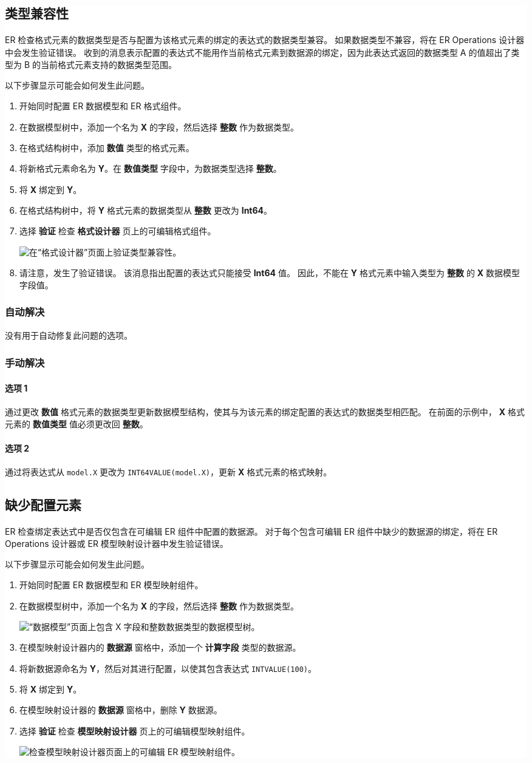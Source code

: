 ## <a name="type-compatibility"></a><a id="i2"></a>类型兼容性

ER 检查格式元素的数据类型是否与配置为该格式元素的绑定的表达式的数据类型兼容。 如果数据类型不兼容，将在 ER Operations 设计器中会发生验证错误。 收到的消息表示配置的表达式不能用作当前格式元素到数据源的绑定，因为此表达式返回的数据类型 A 的值超出了类型为 B 的当前格式元素支持的数据类型范围。

以下步骤显示可能会如何发生此问题。

1. 开始同时配置 ER 数据模型和 ER 格式组件。
2. 在数据模型树中，添加一个名为 **X** 的字段，然后选择 **整数** 作为数据类型。
3. 在格式结构树中，添加 **数值** 类型的格式元素。
4. 将新格式元素命名为 **Y**。在 **数值类型** 字段中，为数据类型选择 **整数**。
5. 将 **X** 绑定到 **Y**。
6. 在格式结构树中，将 **Y** 格式元素的数据类型从 **整数** 更改为 **Int64**。
7. 选择 **验证** 检查 **格式设计器** 页上的可编辑格式组件。

    ![在“格式设计器”页面上验证类型兼容性。](./media/er-components-inspections-02.gif)

8. 请注意，发生了验证错误。 该消息指出配置的表达式只能接受 **Int64** 值。 因此，不能在 **Y** 格式元素中输入类型为 **整数** 的 **X** 数据模型字段值。

### <a name="automatic-resolution"></a>自动解决

没有用于自动修复此问题的选项。

### <a name="manual-resolution"></a>手动解决

#### <a name="option-1"></a>选项 1

通过更改 **数值** 格式元素的数据类型更新数据模型结构，使其与为该元素的绑定配置的表达式的数据类型相匹配。 在前面的示例中， **X** 格式元素的 **数值类型** 值必须更改回 **整数**。

#### <a name="option-2"></a>选项 2

通过将表达式从 `model.X` 更改为 `INT64VALUE(model.X)`，更新 **X** 格式元素的格式映射。

## <a name="missing-configuration-element"></a><a id="i3"></a>缺少配置元素

ER 检查绑定表达式中是否仅包含在可编辑 ER 组件中配置的数据源。 对于每个包含可编辑 ER 组件中缺少的数据源的绑定，将在 ER Operations 设计器或 ER 模型映射设计器中发生验证错误。

以下步骤显示可能会如何发生此问题。

1. 开始同时配置 ER 数据模型和 ER 模型映射组件。
2. 在数据模型树中，添加一个名为 **X** 的字段，然后选择 **整数** 作为数据类型。

    ![“数据模型”页面上包含 X 字段和整数数据类型的数据模型树。](./media/er-components-inspections-01.png)

3. 在模型映射设计器内的 **数据源** 窗格中，添加一个 **计算字段** 类型的数据源。
4. 将新数据源命名为 **Y**，然后对其进行配置，以使其包含表达式 `INTVALUE(100)`。
5. 将 **X** 绑定到 **Y**。
6. 在模型映射设计器的 **数据源** 窗格中，删除 **Y** 数据源。
7. 选择 **验证** 检查 **模型映射设计器** 页上的可编辑模型映射组件。

    ![检查模型映射设计器页面上的可编辑 ER 模型映射组件。](./media/er-components-inspections-03.gif)
